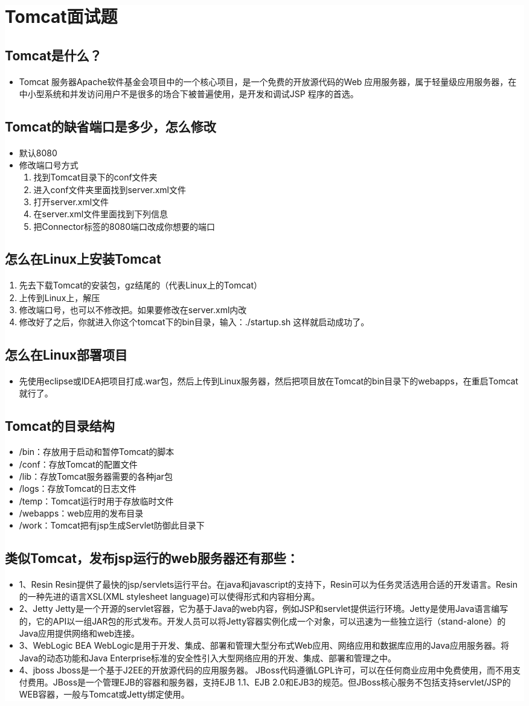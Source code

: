 # Tomcat面试题

## Tomcat是什么？

- Tomcat 服务器Apache软件基金会项目中的一个核心项目，是一个免费的开放源代码的Web 应用服务器，属于轻量级应用服务器，在中小型系统和并发访问用户不是很多的场合下被普遍使用，是开发和调试JSP 程序的首选。

## Tomcat的缺省端口是多少，怎么修改

- 默认8080
- 修改端口号方式
  1. 找到Tomcat目录下的conf文件夹
  2. 进入conf文件夹里面找到server.xml文件
  3. 打开server.xml文件
  4. 在server.xml文件里面找到下列信息
  5. 把Connector标签的8080端口改成你想要的端口

## 怎么在Linux上安装Tomcat

1. 先去下载Tomcat的安装包，gz结尾的（代表Linux上的Tomcat）
2. 上传到Linux上，解压
3. 修改端口号，也可以不修改把。如果要修改在server.xml内改
4. 修改好了之后，你就进入你这个tomcat下的bin目录，输入：./startup.sh 这样就启动成功了。

## 怎么在Linux部署项目

- 先使用eclipse或IDEA把项目打成.war包，然后上传到Linux服务器，然后把项目放在Tomcat的bin目录下的webapps，在重启Tomcat就行了。

## Tomcat的目录结构

- /bin：存放用于启动和暂停Tomcat的脚本
- /conf：存放Tomcat的配置文件
- /lib：存放Tomcat服务器需要的各种jar包
- /logs：存放Tomcat的日志文件
- /temp：Tomcat运行时用于存放临时文件
- /webapps：web应用的发布目录
- /work：Tomcat把有jsp生成Servlet防御此目录下

## 类似Tomcat，发布jsp运行的web服务器还有那些：

- 1、Resin Resin提供了最快的jsp/servlets运行平台。在java和javascript的支持下，Resin可以为任务灵活选用合适的开发语言。Resin的一种先进的语言XSL(XML stylesheet language)可以使得形式和内容相分离。
- 2、Jetty Jetty是一个开源的servlet容器，它为基于Java的web内容，例如JSP和servlet提供运行环境。Jetty是使用Java语言编写的，它的API以一组JAR包的形式发布。开发人员可以将Jetty容器实例化成一个对象，可以迅速为一些独立运行（stand-alone）的Java应用提供网络和web连接。
- 3、WebLogic BEA WebLogic是用于开发、集成、部署和管理大型分布式Web应用、网络应用和数据库应用的Java应用服务器。将Java的动态功能和Java Enterprise标准的安全性引入大型网络应用的开发、集成、部署和管理之中。
- 4、jboss Jboss是一个基于J2EE的开放源代码的应用服务器。 JBoss代码遵循LGPL许可，可以在任何商业应用中免费使用，而不用支付费用。JBoss是一个管理EJB的容器和服务器，支持EJB 1.1、EJB 2.0和EJB3的规范。但JBoss核心服务不包括支持servlet/JSP的WEB容器，一般与Tomcat或Jetty绑定使用。
